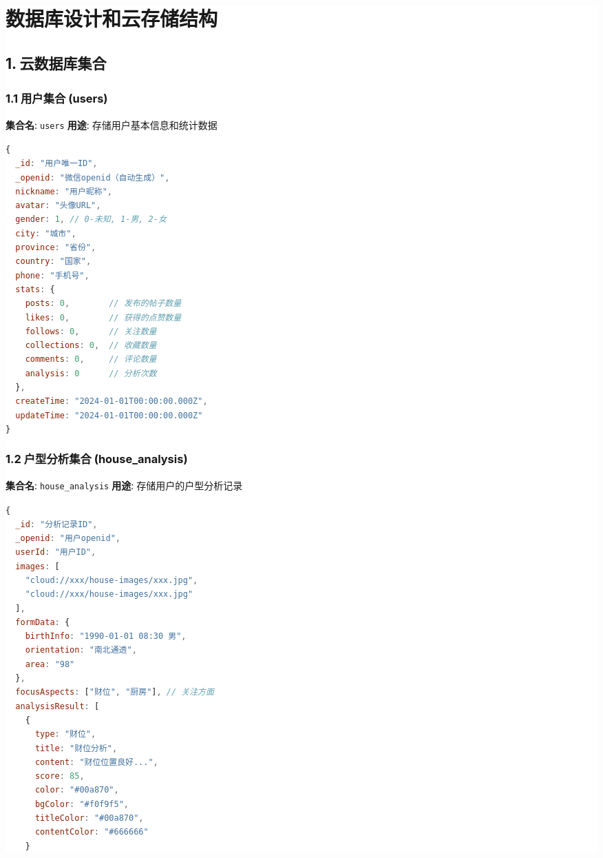 # 数据库设计和云存储结构

## 1. 云数据库集合

### 1.1 用户集合 (users)
**集合名**: `users`
**用途**: 存储用户基本信息和统计数据

```javascript
{
  _id: "用户唯一ID",
  _openid: "微信openid（自动生成）",
  nickname: "用户昵称",
  avatar: "头像URL",
  gender: 1, // 0-未知, 1-男, 2-女
  city: "城市",
  province: "省份", 
  country: "国家",
  phone: "手机号",
  stats: {
    posts: 0,        // 发布的帖子数量
    likes: 0,        // 获得的点赞数量
    follows: 0,      // 关注数量
    collections: 0,  // 收藏数量
    comments: 0,     // 评论数量
    analysis: 0      // 分析次数
  },
  createTime: "2024-01-01T00:00:00.000Z",
  updateTime: "2024-01-01T00:00:00.000Z"
}
```

### 1.2 户型分析集合 (house_analysis)
**集合名**: `house_analysis`
**用途**: 存储用户的户型分析记录

```javascript
{
  _id: "分析记录ID",
  _openid: "用户openid",
  userId: "用户ID",
  images: [
    "cloud://xxx/house-images/xxx.jpg",
    "cloud://xxx/house-images/xxx.jpg"
  ],
  formData: {
    birthInfo: "1990-01-01 08:30 男",
    orientation: "南北通透",
    area: "98"
  },
  focusAspects: ["财位", "厨房"], // 关注方面
  analysisResult: [
    {
      type: "财位",
      title: "财位分析",
      content: "财位位置良好...",
      score: 85,
      color: "#00a870",
      bgColor: "#f0f9f5",
      titleColor: "#00a870",
      contentColor: "#666666"
    }
```